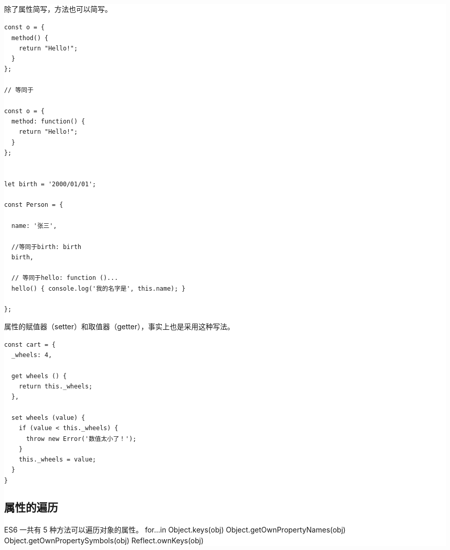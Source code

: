 
除了属性简写，方法也可以简写。
```
const o = {
  method() {
    return "Hello!";
  }
};

// 等同于

const o = {
  method: function() {
    return "Hello!";
  }
};


let birth = '2000/01/01';

const Person = {

  name: '张三',

  //等同于birth: birth
  birth,

  // 等同于hello: function ()...
  hello() { console.log('我的名字是', this.name); }

};
```
属性的赋值器（setter）和取值器（getter），事实上也是采用这种写法。
```
const cart = {
  _wheels: 4,

  get wheels () {
    return this._wheels;
  },

  set wheels (value) {
    if (value < this._wheels) {
      throw new Error('数值太小了！');
    }
    this._wheels = value;
  }
}
```

## 属性的遍历
ES6 一共有 5 种方法可以遍历对象的属性。
for...in
Object.keys(obj)
Object.getOwnPropertyNames(obj)
Object.getOwnPropertySymbols(obj)
Reflect.ownKeys(obj)
